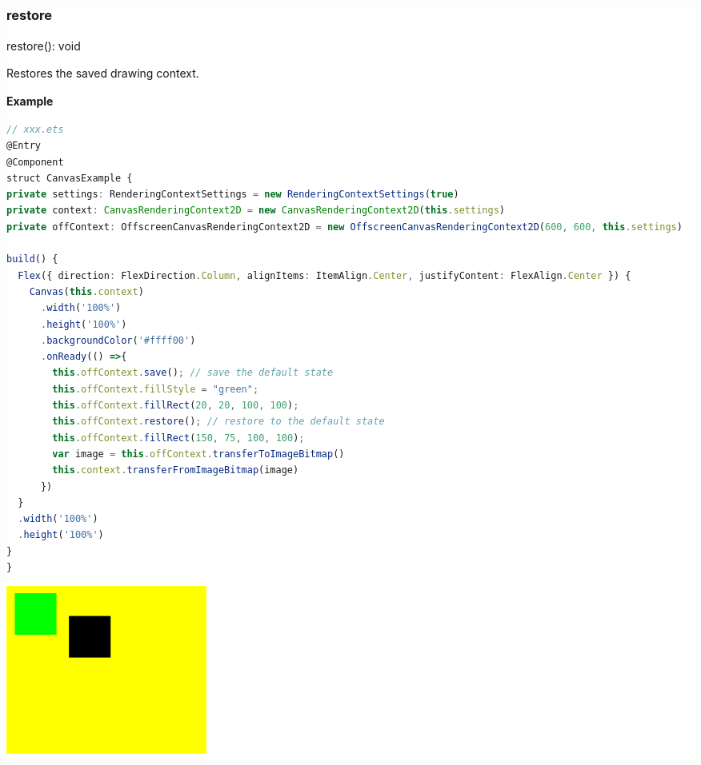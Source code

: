 ### restore

restore(): void

Restores the saved drawing context.

 **Example**

  ```ts
  // xxx.ets
@Entry
@Component
struct CanvasExample {
  private settings: RenderingContextSettings = new RenderingContextSettings(true)
  private context: CanvasRenderingContext2D = new CanvasRenderingContext2D(this.settings)
  private offContext: OffscreenCanvasRenderingContext2D = new OffscreenCanvasRenderingContext2D(600, 600, this.settings)
  
  build() {
    Flex({ direction: FlexDirection.Column, alignItems: ItemAlign.Center, justifyContent: FlexAlign.Center }) {
      Canvas(this.context)
        .width('100%')
        .height('100%')
        .backgroundColor('#ffff00')
        .onReady(() =>{
          this.offContext.save(); // save the default state
          this.offContext.fillStyle = "green";
          this.offContext.fillRect(20, 20, 100, 100);
          this.offContext.restore(); // restore to the default state
          this.offContext.fillRect(150, 75, 100, 100);
          var image = this.offContext.transferToImageBitmap()
          this.context.transferFromImageBitmap(image)
        })
    }
    .width('100%')
    .height('100%')
  }
}
  ```
![en-us_image_000000127777781](figures/en-us_image_000000127777781.png) 
